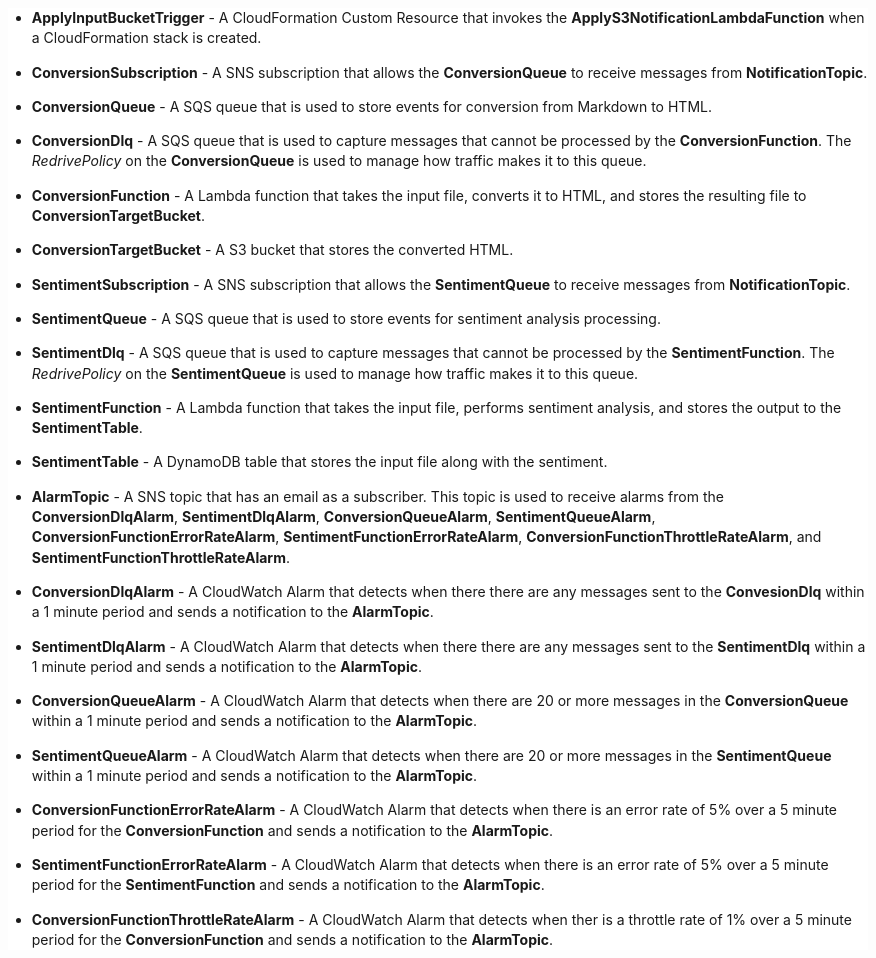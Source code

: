 - **ApplyInputBucketTrigger** - A CloudFormation Custom Resource that invokes the **ApplyS3NotificationLambdaFunction** when a CloudFormation stack is created.

- **ConversionSubscription** - A SNS subscription that allows the **ConversionQueue** to receive messages from **NotificationTopic**.

- **ConversionQueue** - A SQS queue that is used to store events for conversion from Markdown to HTML.

- **ConversionDlq** - A SQS queue that is used to capture messages that cannot be processed by the **ConversionFunction**.  The *RedrivePolicy* on the **ConversionQueue** is used to manage how traffic makes it to this queue.

- **ConversionFunction** - A Lambda function that takes the input file, converts it to HTML, and stores the resulting file to **ConversionTargetBucket**.

- **ConversionTargetBucket** - A S3 bucket that stores the converted HTML.

- **SentimentSubscription** - A SNS subscription that allows the **SentimentQueue** to receive messages from **NotificationTopic**.

- **SentimentQueue** - A SQS queue that is used to store events for sentiment analysis processing.

- **SentimentDlq** - A SQS queue that is used to capture messages that cannot be processed by the **SentimentFunction**.  The *RedrivePolicy* on the **SentimentQueue** is used to manage how traffic makes it to this queue.

- **SentimentFunction** - A Lambda function that takes the input file, performs sentiment analysis, and stores the output to the **SentimentTable**.

- **SentimentTable** - A DynamoDB table that stores the input file along with the sentiment.

- **AlarmTopic** - A SNS topic that has an email as a subscriber.  This topic is used to receive alarms from the **ConversionDlqAlarm**, **SentimentDlqAlarm**, **ConversionQueueAlarm**, **SentimentQueueAlarm**, **ConversionFunctionErrorRateAlarm**, **SentimentFunctionErrorRateAlarm**, **ConversionFunctionThrottleRateAlarm**, and **SentimentFunctionThrottleRateAlarm**.

- **ConversionDlqAlarm** - A CloudWatch Alarm that detects when there there are any messages sent to the **ConvesionDlq** within a 1 minute period and sends a notification to the **AlarmTopic**.

- **SentimentDlqAlarm** - A CloudWatch Alarm that detects when there there are any messages sent to the **SentimentDlq** within a 1 minute period and sends a notification to the **AlarmTopic**.

- **ConversionQueueAlarm** - A CloudWatch Alarm that detects when there are 20 or more messages in the **ConversionQueue** within a 1 minute period and sends a notification to the **AlarmTopic**.

- **SentimentQueueAlarm** - A CloudWatch Alarm that detects when there are 20 or more messages in the **SentimentQueue** within a 1 minute period and sends a notification to the **AlarmTopic**.

- **ConversionFunctionErrorRateAlarm** - A CloudWatch Alarm that detects when there is an error rate of 5% over a 5 minute period for the **ConversionFunction** and sends a notification to the **AlarmTopic**.

- **SentimentFunctionErrorRateAlarm** - A CloudWatch Alarm that detects when there is an error rate of 5% over a 5 minute period for the **SentimentFunction** and sends a notification to the **AlarmTopic**.

- **ConversionFunctionThrottleRateAlarm** - A CloudWatch Alarm that detects when ther is a throttle rate of 1% over a 5 minute period for the **ConversionFunction** and sends a notification to the **AlarmTopic**.
